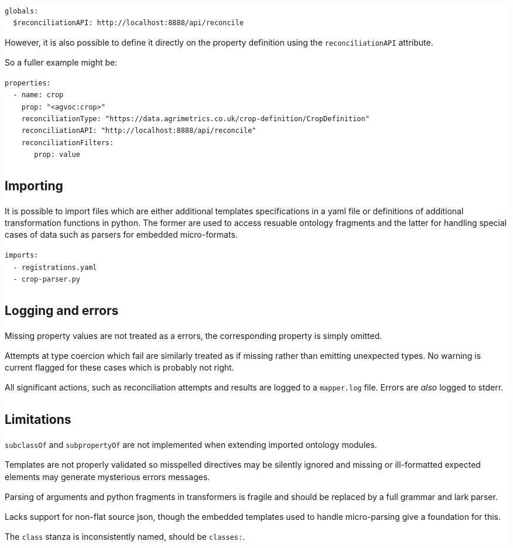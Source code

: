 ```
globals:
  $reconciliationAPI: http://localhost:8888/api/reconcile
```

However, it is also possible to define it directly on the property definition using the `reconciliationAPI` attribute.

So a fuller example might be:

```
properties:
  - name: crop
    prop: "<agvoc:crop>"
    reconciliationType: "https://data.agrimetrics.co.uk/crop-definition/CropDefinition"
    reconciliationAPI: "http://localhost:8888/api/reconcile"
    reconciliationFilters: 
       prop: value
```

## Importing

It is possible to import files which are either additional templates specifications in a yaml file or definitions of additional transformation functions in python. The former are used to access resuable ontology fragments and the latter for handling special cases of data such as parsers for embedded micro-formats.

```
imports:
  - registrations.yaml
  - crop-parser.py
```

## Logging and errors

Missing property values are not treated as a errors, the corresponding property is simply omitted.

Attempts at type coercion which fail are similarly treated as if missing rather than emitting unexpected types. No warning is current flagged for these cases which is probably not right.

All significant actions, such as reconciliation attempts and results are logged to a `mapper.log` file. Errors are _also_ logged to stderr.

## Limitations

`subclassOf` and `subpropertyOf` are not implemented when extending imported ontology modules.

Templates are not properly validated so misspelled directives may be silently ignored and missing or ill-formatted expected elements may generate mysterious errors messages.

Parsing of arguments and python fragments in transformers is fragile and should be replaced by a full grammar and lark parser.

Lacks support for non-flat source json, though the embedded templates used to handle micro-parsing give a foundation for this.

The `class` stanza is inconsistently named, should be `classes:`.

